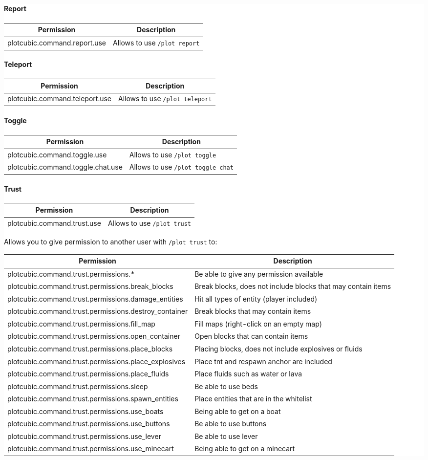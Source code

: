 #### Report

| Permission                    | Description                     |
|-------------------------------|---------------------------------|
| plotcubic.command.report.use  | Allows to use ``/plot report``  |

#### Teleport

| Permission                     | Description                      |
|--------------------------------|----------------------------------|
| plotcubic.command.teleport.use | Allows to use ``/plot teleport`` |

#### Toggle

| Permission                        | Description                         |
|-----------------------------------|-------------------------------------|
| plotcubic.command.toggle.use      | Allows to use ``/plot toggle``      |
| plotcubic.command.toggle.chat.use | Allows to use ``/plot toggle chat`` |

#### Trust

| Permission                       | Description                   |
|----------------------------------|-------------------------------|
| plotcubic.command.trust.use      | Allows to use ``/plot trust`` |

Allows you to give permission to another user with ``/plot trust`` to:

| Permission                                            | Description                                                  |
|-------------------------------------------------------|--------------------------------------------------------------|
| plotcubic.command.trust.permissions.*                 | Be able to give any permission available                     |
| plotcubic.command.trust.permissions.break_blocks      | Break blocks, does not include blocks that may contain items |
| plotcubic.command.trust.permissions.damage_entities   | Hit all types of entity (player included)                    |
| plotcubic.command.trust.permissions.destroy_container | Break blocks that may contain items                          |
| plotcubic.command.trust.permissions.fill_map          | Fill maps (right-click on an empty map)                      |
| plotcubic.command.trust.permissions.open_container    | Open blocks that can contain items                           |
| plotcubic.command.trust.permissions.place_blocks      | Placing blocks, does not include explosives or fluids        |
| plotcubic.command.trust.permissions.place_explosives  | Place tnt and respawn anchor are included                    |
| plotcubic.command.trust.permissions.place_fluids      | Place fluids such as water or lava                           |
| plotcubic.command.trust.permissions.sleep             | Be able to use beds                                          |
| plotcubic.command.trust.permissions.spawn_entities    | Place entities that are in the whitelist                     |
| plotcubic.command.trust.permissions.use_boats         | Being able to get on a boat                                  |
| plotcubic.command.trust.permissions.use_buttons       | Be able to use buttons                                       |
| plotcubic.command.trust.permissions.use_lever         | Be able to use lever                                         |
| plotcubic.command.trust.permissions.use_minecart      | Being able to get on a minecart                              |
